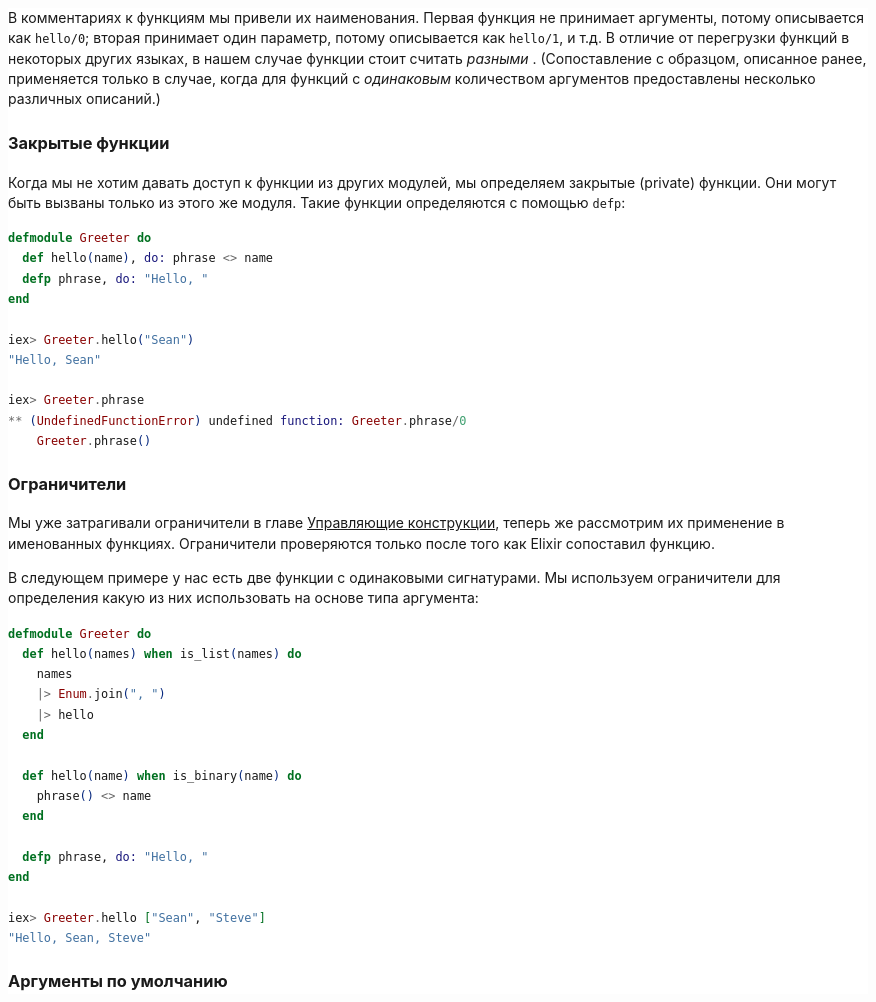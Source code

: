 В комментариях к функциям мы привели их наименования. Первая функция не принимает аргументы, потому описывается как `hello/0`; вторая принимает один параметр, потому описывается как `hello/1`, и т.д. В отличие от перегрузки функций в некоторых других языках, в нашем случае функции стоит считать _разными_ . (Сопоставление с образцом, описанное ранее, применяется только в случае, когда для функций с _одинаковым_ количеством аргументов предоставлены несколько различных описаний.)

### Закрытые функции

Когда мы не хотим давать доступ к функции из других модулей, мы определяем закрытые (private) функции. Они могут быть вызваны только из этого же модуля. Такие функции определяются с помощью `defp`:

```elixir
defmodule Greeter do
  def hello(name), do: phrase <> name
  defp phrase, do: "Hello, "
end

iex> Greeter.hello("Sean")
"Hello, Sean"

iex> Greeter.phrase
** (UndefinedFunctionError) undefined function: Greeter.phrase/0
    Greeter.phrase()
```

### Ограничители

Мы уже затрагивали ограничители в главе [Управляющие конструкции](../control-structures), теперь же рассмотрим их применение в именованных функциях. Ограничители проверяются только после того как Elixir сопоставил функцию.

В следующем примере у нас есть две функции с одинаковыми сигнатурами. Мы используем ограничители для определения какую из них использовать на основе типа аргумента:

```elixir
defmodule Greeter do
  def hello(names) when is_list(names) do
    names
    |> Enum.join(", ")
    |> hello
  end

  def hello(name) when is_binary(name) do
    phrase() <> name
  end

  defp phrase, do: "Hello, "
end

iex> Greeter.hello ["Sean", "Steve"]
"Hello, Sean, Steve"
```

### Аргументы по умолчанию
